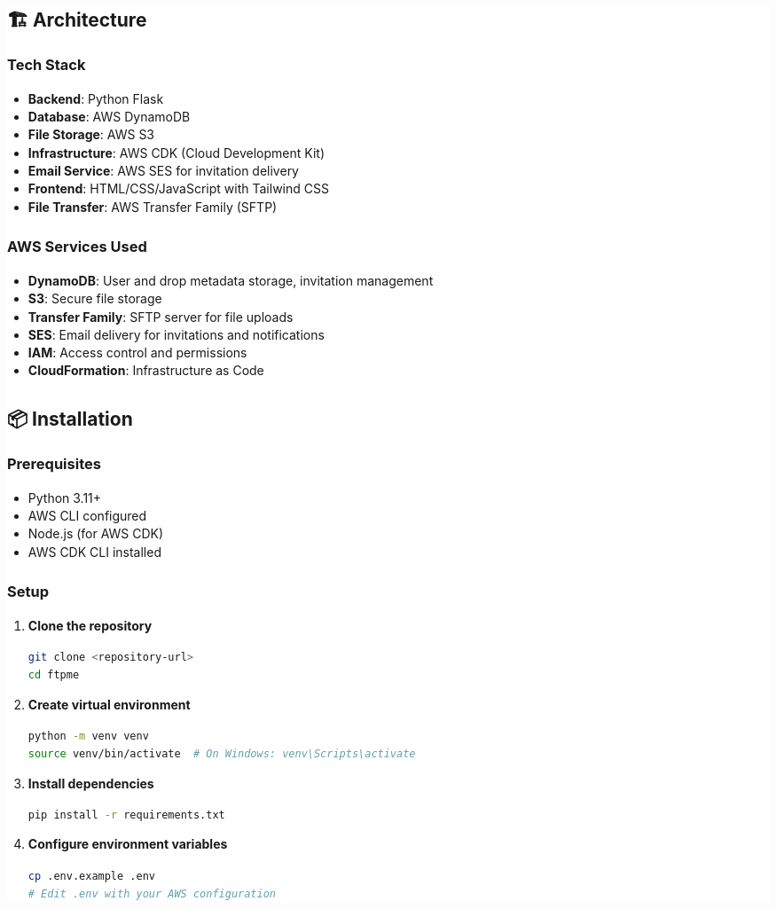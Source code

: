 ## 🏗️ Architecture

### Tech Stack
- **Backend**: Python Flask
- **Database**: AWS DynamoDB
- **File Storage**: AWS S3
- **Infrastructure**: AWS CDK (Cloud Development Kit)
- **Email Service**: AWS SES for invitation delivery
- **Frontend**: HTML/CSS/JavaScript with Tailwind CSS
- **File Transfer**: AWS Transfer Family (SFTP)

### AWS Services Used
- **DynamoDB**: User and drop metadata storage, invitation management
- **S3**: Secure file storage
- **Transfer Family**: SFTP server for file uploads
- **SES**: Email delivery for invitations and notifications
- **IAM**: Access control and permissions
- **CloudFormation**: Infrastructure as Code

## 📦 Installation

### Prerequisites
- Python 3.11+
- AWS CLI configured
- Node.js (for AWS CDK)
- AWS CDK CLI installed

### Setup

1. **Clone the repository**
   ```bash
   git clone <repository-url>
   cd ftpme
   ```

2. **Create virtual environment**
   ```bash
   python -m venv venv
   source venv/bin/activate  # On Windows: venv\Scripts\activate
   ```

3. **Install dependencies**
   ```bash
   pip install -r requirements.txt
   ```

4. **Configure environment variables**
   ```bash
   cp .env.example .env
   # Edit .env with your AWS configuration
   ```

